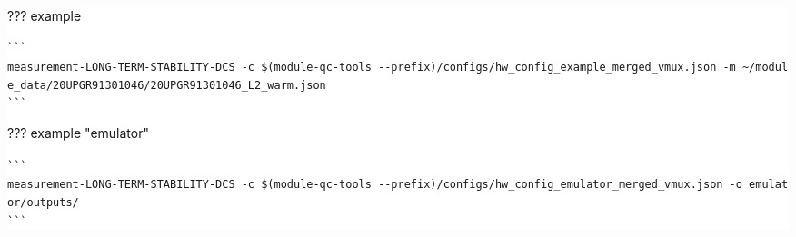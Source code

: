 ??? example

    ```
    measurement-LONG-TERM-STABILITY-DCS -c $(module-qc-tools --prefix)/configs/hw_config_example_merged_vmux.json -m ~/module_data/20UPGR91301046/20UPGR91301046_L2_warm.json
    ```

??? example "emulator"

    ```
    measurement-LONG-TERM-STABILITY-DCS -c $(module-qc-tools --prefix)/configs/hw_config_emulator_merged_vmux.json -o emulator/outputs/
    ```
